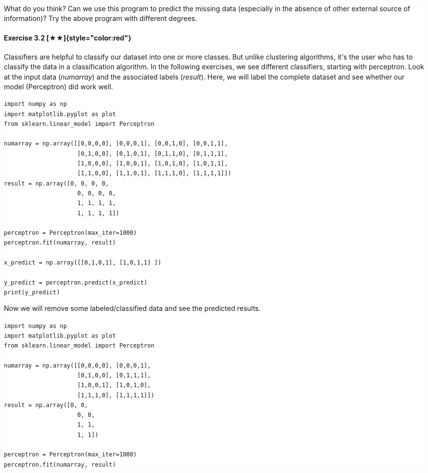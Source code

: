 What do you think? Can we use this program to predict the missing data
(especially in the absence of other external source of information)? Try
the above program with different degrees.


#### Exercise 3.2 [★★]{style="color:red"}


Classifiers are helpful to classify our dataset into one or more
classes. But unlike clustering algorithms, it\'s the user who has to
classify the data in a classification algorithm. In the following
exercises, we see different classifiers, starting with perceptron. Look
at the input data (*numarray*) and the associated labels (*result*).
Here, we will label the complete dataset and see whether our model
(Perceptron) did work well.


    import numpy as np
    import matplotlib.pyplot as plot
    from sklearn.linear_model import Perceptron

    numarray = np.array([[0,0,0,0], [0,0,0,1], [0,0,1,0], [0,0,1,1],
                         [0,1,0,0], [0,1,0,1], [0,1,1,0], [0,1,1,1],
                         [1,0,0,0], [1,0,0,1], [1,0,1,0], [1,0,1,1],
                         [1,1,0,0], [1,1,0,1], [1,1,1,0], [1,1,1,1]])
    result = np.array([0, 0, 0, 0,
                         0, 0, 0, 0,
                         1, 1, 1, 1,
                         1, 1, 1, 1])

    perceptron = Perceptron(max_iter=1000)
    perceptron.fit(numarray, result)

    x_predict = np.array([[0,1,0,1], [1,0,1,1] ])

    y_predict = perceptron.predict(x_predict)
    print(y_predict)


Now we will remove some labeled/classified data and see the predicted
results.


    import numpy as np
    import matplotlib.pyplot as plot
    from sklearn.linear_model import Perceptron

    numarray = np.array([[0,0,0,0], [0,0,0,1], 
                         [0,1,0,0], [0,1,1,1],
                         [1,0,0,1], [1,0,1,0], 
                         [1,1,1,0], [1,1,1,1]])
    result = np.array([0, 0, 
                         0, 0, 
                         1, 1,
                         1, 1])

    perceptron = Perceptron(max_iter=1000)
    perceptron.fit(numarray, result)
